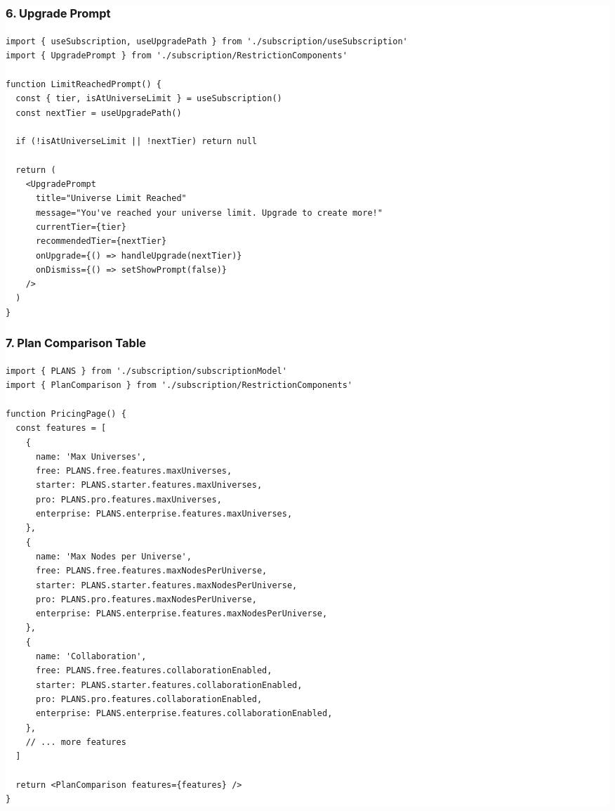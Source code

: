 ### 6. Upgrade Prompt

```tsx
import { useSubscription, useUpgradePath } from './subscription/useSubscription'
import { UpgradePrompt } from './subscription/RestrictionComponents'

function LimitReachedPrompt() {
  const { tier, isAtUniverseLimit } = useSubscription()
  const nextTier = useUpgradePath()
  
  if (!isAtUniverseLimit || !nextTier) return null
  
  return (
    <UpgradePrompt
      title="Universe Limit Reached"
      message="You've reached your universe limit. Upgrade to create more!"
      currentTier={tier}
      recommendedTier={nextTier}
      onUpgrade={() => handleUpgrade(nextTier)}
      onDismiss={() => setShowPrompt(false)}
    />
  )
}
```

### 7. Plan Comparison Table

```tsx
import { PLANS } from './subscription/subscriptionModel'
import { PlanComparison } from './subscription/RestrictionComponents'

function PricingPage() {
  const features = [
    {
      name: 'Max Universes',
      free: PLANS.free.features.maxUniverses,
      starter: PLANS.starter.features.maxUniverses,
      pro: PLANS.pro.features.maxUniverses,
      enterprise: PLANS.enterprise.features.maxUniverses,
    },
    {
      name: 'Max Nodes per Universe',
      free: PLANS.free.features.maxNodesPerUniverse,
      starter: PLANS.starter.features.maxNodesPerUniverse,
      pro: PLANS.pro.features.maxNodesPerUniverse,
      enterprise: PLANS.enterprise.features.maxNodesPerUniverse,
    },
    {
      name: 'Collaboration',
      free: PLANS.free.features.collaborationEnabled,
      starter: PLANS.starter.features.collaborationEnabled,
      pro: PLANS.pro.features.collaborationEnabled,
      enterprise: PLANS.enterprise.features.collaborationEnabled,
    },
    // ... more features
  ]
  
  return <PlanComparison features={features} />
}
```
